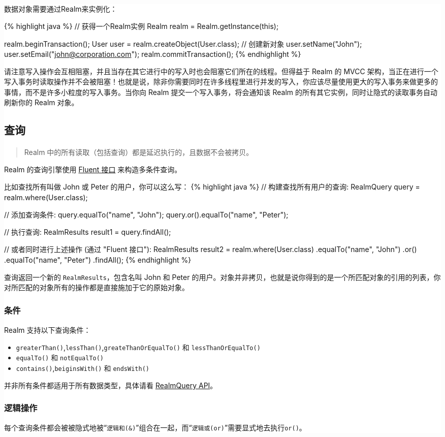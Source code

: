 数据对象需要通过Realm来实例化：

{% highlight java %}
// 获得一个Realm实例
Realm realm = Realm.getInstance(this);

realm.beginTransaction();
User user = realm.createObject(User.class); // 创建新对象
user.setName("John");
user.setEmail("john@corporation.com");
realm.commitTransaction();
{% endhighlight %}

请注意写入操作会互相阻塞，并且当存在其它进行中的写入时也会阻塞它们所在的线程。但得益于 Realm 的 MVCC 架构，当正在进行一个写入事务时读取操作并不会被阻塞！也就是说，除非你需要同时在许多线程里进行并发的写入，你应该尽量使用更大的写入事务来做更多的事情，而不是许多小粒度的写入事务。当你向 Realm 提交一个写入事务，将会通知该 Realm 的所有其它实例，同时让隐式的读取事务自动刷新你的 Realm 对象。

## 查询
> Realm 中的所有读取（包括查询）都是延迟执行的，且数据不会被拷贝。

Realm 的查询引擎使用 [Fluent 接口](https://en.wikipedia.org/wiki/Fluent_interface) 来构造多条件查询。

比如查找所有叫做 John 或 Peter 的用户，你可以这么写：
{% highlight java %}
// 构建查找所有用户的查询:
RealmQuery<User> query = realm.where(User.class);

// 添加查询条件:
query.equalTo("name", "John");
query.or().equalTo("name", "Peter");

// 执行查询:
RealmResults<User> result1 = query.findAll();

// 或者同时进行上述操作 (通过 "Fluent 接口"):
RealmResults<User> result2 = realm.where(User.class)
                                  .equalTo("name", "John")
                                  .or()
                                  .equalTo("name", "Peter")
                                  .findAll();
{% endhighlight %}

查询返回一个新的 `RealmResults`，包含名叫 John 和 Peter 的用户。对象并非拷贝，也就是说你得到的是一个所匹配对象的引用的列表，你对所匹配的对象所有的操作都是直接施加于它的原始对象。

### 条件
Realm 支持以下查询条件：

* `greaterThan()`,`lessThan()`,`greateThanOrEqualTo()` 和 `lessThanOrEqualTo()`
* `equalTo()` 和 `notEqualTo()`
* `contains()`,`beiginsWith()` 和 `endsWith()`

并非所有条件都适用于所有数据类型，具体请看 [RealmQuery API](http://realm.io/docs/java/0.71.0/api/io/realm/RealmQuery.html)。

### 逻辑操作
每个查询条件都会被被隐式地被“`逻辑和(&)`”组合在一起，而“`逻辑或(or)`”需要显式地去执行`or()`。
